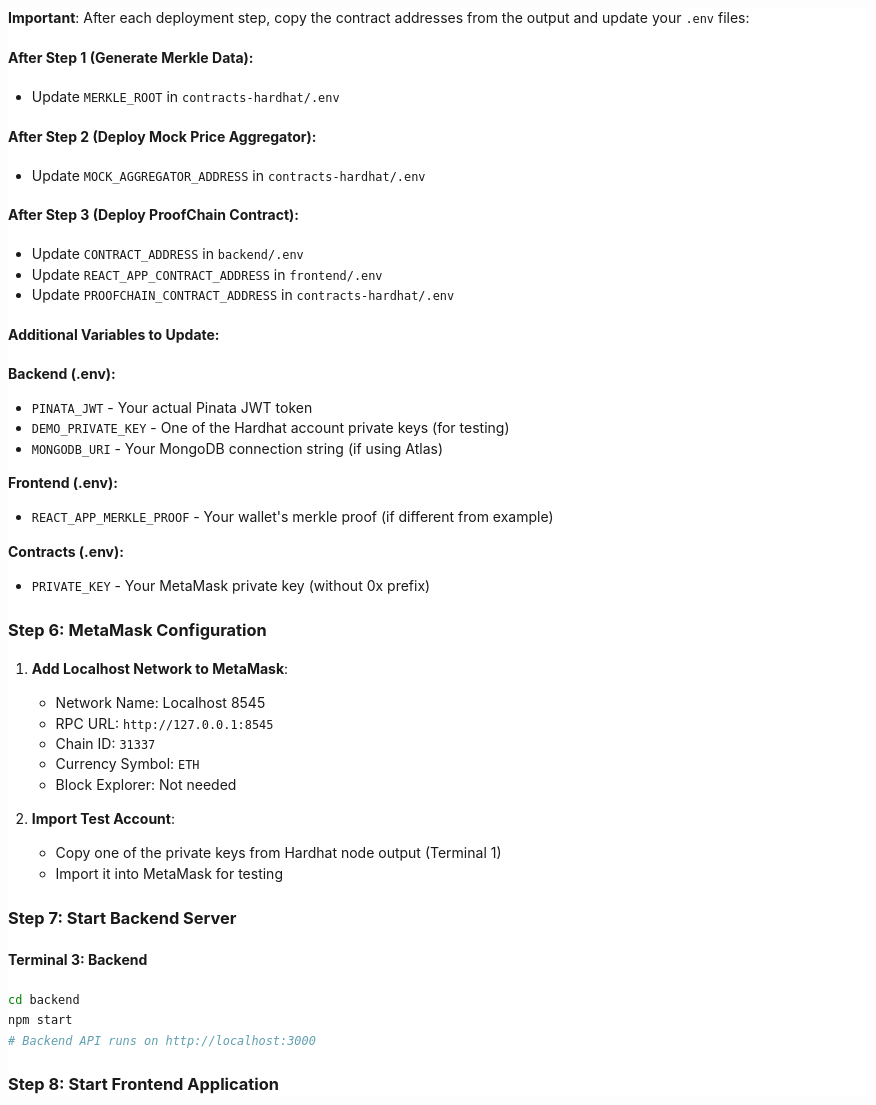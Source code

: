 **Important**: After each deployment step, copy the contract addresses from the output and update your `.env` files:

#### **After Step 1 (Generate Merkle Data):**

- Update `MERKLE_ROOT` in `contracts-hardhat/.env`

#### **After Step 2 (Deploy Mock Price Aggregator):**

- Update `MOCK_AGGREGATOR_ADDRESS` in `contracts-hardhat/.env`

#### **After Step 3 (Deploy ProofChain Contract):**

- Update `CONTRACT_ADDRESS` in `backend/.env`
- Update `REACT_APP_CONTRACT_ADDRESS` in `frontend/.env`
- Update `PROOFCHAIN_CONTRACT_ADDRESS` in `contracts-hardhat/.env`

#### **Additional Variables to Update:**

**Backend (.env):**

- `PINATA_JWT` - Your actual Pinata JWT token
- `DEMO_PRIVATE_KEY` - One of the Hardhat account private keys (for testing)
- `MONGODB_URI` - Your MongoDB connection string (if using Atlas)

**Frontend (.env):**

- `REACT_APP_MERKLE_PROOF` - Your wallet's merkle proof (if different from example)

**Contracts (.env):**

- `PRIVATE_KEY` - Your MetaMask private key (without 0x prefix)

### **Step 6: MetaMask Configuration**

1. **Add Localhost Network to MetaMask**:

   - Network Name: Localhost 8545
   - RPC URL: `http://127.0.0.1:8545`
   - Chain ID: `31337`
   - Currency Symbol: `ETH`
   - Block Explorer: Not needed

2. **Import Test Account**:
   - Copy one of the private keys from Hardhat node output (Terminal 1)
   - Import it into MetaMask for testing

### **Step 7: Start Backend Server**

#### **Terminal 3: Backend**

```bash
cd backend
npm start
# Backend API runs on http://localhost:3000
```

### **Step 8: Start Frontend Application**

